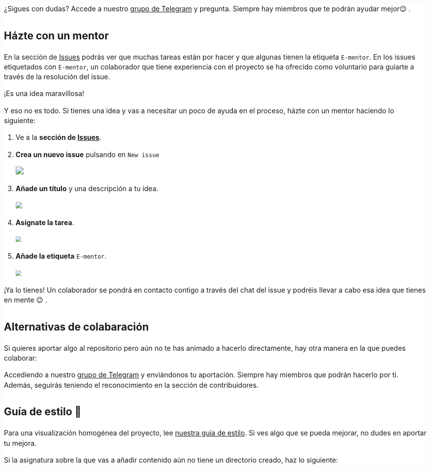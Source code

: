 ¿Sigues con dudas? Accede a nuestro [grupo de Telegram](https://t.me/stujaGitHub) y pregunta. Siempre hay miembros que te podrán ayudar mejor😉 . 



## Házte con un mentor

En la sección de [Issues](https://github.com/Stuja/stuja/issues) podrás ver que muchas tareas están por hacer y que algunas tienen la etiqueta `E-mentor`. En los issues etiquetados con `E-mentor`, un colaborador que tiene experiencia con el proyecto se ha ofrecido como voluntario para guiarte a través de la resolución del issue. 

¡Es una idea maravillosa!

Y eso no es todo. Si tienes una idea y vas a necesitar un poco de ayuda en el proceso, házte con un mentor haciendo lo siguiente: 

1. Ve a la **sección de [Issues](https://github.com/Stuja/stuja/issues)**.

2. **Crea un nuevo issue** pulsando en `New issue`

   ![](http://i.imgur.com/Eg3QiKG.png)

3. **Añade un título** y una descripción a tu idea. 

   <img src="http://i.imgur.com/TNmwEPz.png" style="zoom: 80%;" />

4. **Asígnate la tarea**.

   <img src="http://i.imgur.com/Tmvkhyx.png" style="zoom: 67%;" />

5. **Añade la etiqueta** `E-mentor`. 

   <img src="http://i.imgur.com/8dxmJwK.png" style="zoom: 67%;" />

¡Ya lo tienes! Un colaborador se pondrá en contacto contigo a través del chat del issue y podréis llevar a cabo esa idea que tienes en mente 😉 . 



## Alternativas de colabaración

Si quieres aportar algo al repositorio pero aún no te has animado a hacerlo directamente, hay otra manera en la que puedes colaborar: 

Accediendo a nuestro [grupo de Telegram](https://t.me/stujaGitHub) y enviándonos tu aportación. Siempre hay miembros que podrán hacerlo por ti. Además, seguirás teniendo el reconocimiento en la sección de contribuidores. 



## Guía de estilo 🦋

Para una visualización homogénea del proyecto, lee [nuestra guía de estilo](GUIA-DE-ESTILO.md). Si ves algo que se pueda mejorar, no dudes en aportar tu mejora. 

Si la asignatura sobre la que vas a añadir contenido aún no tiene un directorio creado, haz lo siguiente:
